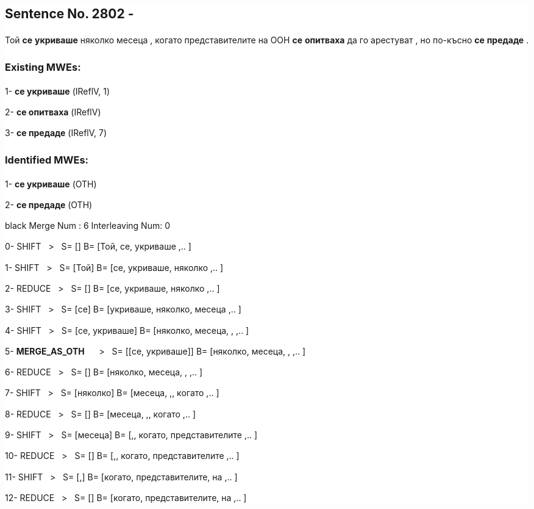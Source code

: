 ## Sentence No. 2802 - 
Той **се** **укриваше** няколко месеца , когато представителите на ООН **се** **опитваха** да го арестуват , но по-късно **се** **предаде** . 
### Existing MWEs: 
1- **се укриваше** (IReflV, 1)

2- **се опитваха** (IReflV)

3- **се предаде** (IReflV, 7)

### Identified MWEs: 
1- **се укриваше** (OTH)

2- **се предаде** (OTH)

black Merge Num : 6 Interleaving Num: 0


0- SHIFT&nbsp;&nbsp;&nbsp;>&nbsp;&nbsp;&nbsp;S= []   B= [Той, се, укриваше ,.. ]



1- SHIFT&nbsp;&nbsp;&nbsp;>&nbsp;&nbsp;&nbsp;S= [Той]   B= [се, укриваше, няколко ,.. ]



2- REDUCE&nbsp;&nbsp;&nbsp;>&nbsp;&nbsp;&nbsp;S= []   B= [се, укриваше, няколко ,.. ]



3- SHIFT&nbsp;&nbsp;&nbsp;>&nbsp;&nbsp;&nbsp;S= [се]   B= [укриваше, няколко, месеца ,.. ]



4- SHIFT&nbsp;&nbsp;&nbsp;>&nbsp;&nbsp;&nbsp;S= [се, укриваше]   B= [няколко, месеца, , ,.. ]



5- **MERGE_AS_OTH**&nbsp;&nbsp;&nbsp;&nbsp;&nbsp;&nbsp;>&nbsp;&nbsp;&nbsp;S= [[се, укриваше]]   B= [няколко, месеца, , ,.. ]



6- REDUCE&nbsp;&nbsp;&nbsp;>&nbsp;&nbsp;&nbsp;S= []   B= [няколко, месеца, , ,.. ]



7- SHIFT&nbsp;&nbsp;&nbsp;>&nbsp;&nbsp;&nbsp;S= [няколко]   B= [месеца, ,, когато ,.. ]



8- REDUCE&nbsp;&nbsp;&nbsp;>&nbsp;&nbsp;&nbsp;S= []   B= [месеца, ,, когато ,.. ]



9- SHIFT&nbsp;&nbsp;&nbsp;>&nbsp;&nbsp;&nbsp;S= [месеца]   B= [,, когато, представителите ,.. ]



10- REDUCE&nbsp;&nbsp;&nbsp;>&nbsp;&nbsp;&nbsp;S= []   B= [,, когато, представителите ,.. ]



11- SHIFT&nbsp;&nbsp;&nbsp;>&nbsp;&nbsp;&nbsp;S= [,]   B= [когато, представителите, на ,.. ]



12- REDUCE&nbsp;&nbsp;&nbsp;>&nbsp;&nbsp;&nbsp;S= []   B= [когато, представителите, на ,.. ]
